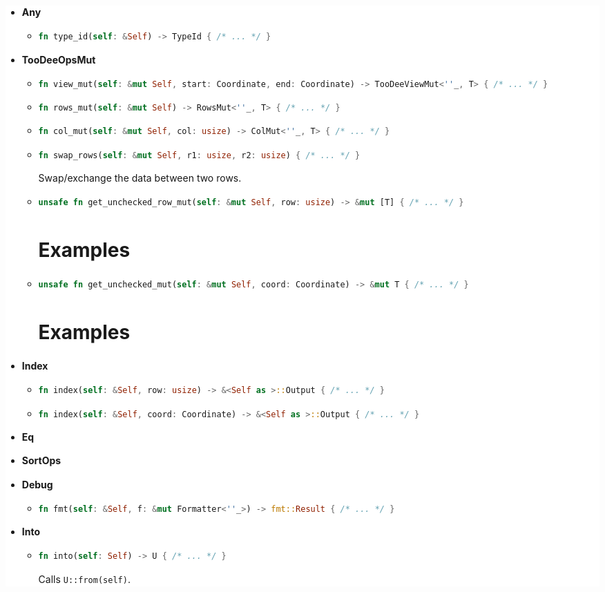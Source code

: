 - **Any**
  - ```rust
    fn type_id(self: &Self) -> TypeId { /* ... */ }
    ```

- **TooDeeOpsMut**
  - ```rust
    fn view_mut(self: &mut Self, start: Coordinate, end: Coordinate) -> TooDeeViewMut<''_, T> { /* ... */ }
    ```

  - ```rust
    fn rows_mut(self: &mut Self) -> RowsMut<''_, T> { /* ... */ }
    ```

  - ```rust
    fn col_mut(self: &mut Self, col: usize) -> ColMut<''_, T> { /* ... */ }
    ```

  - ```rust
    fn swap_rows(self: &mut Self, r1: usize, r2: usize) { /* ... */ }
    ```
    Swap/exchange the data between two rows.

  - ```rust
    unsafe fn get_unchecked_row_mut(self: &mut Self, row: usize) -> &mut [T] { /* ... */ }
    ```
    # Examples

  - ```rust
    unsafe fn get_unchecked_mut(self: &mut Self, coord: Coordinate) -> &mut T { /* ... */ }
    ```
    # Examples

- **Index**
  - ```rust
    fn index(self: &Self, row: usize) -> &<Self as >::Output { /* ... */ }
    ```

  - ```rust
    fn index(self: &Self, coord: Coordinate) -> &<Self as >::Output { /* ... */ }
    ```

- **Eq**
- **SortOps**
- **Debug**
  - ```rust
    fn fmt(self: &Self, f: &mut Formatter<''_>) -> fmt::Result { /* ... */ }
    ```

- **Into**
  - ```rust
    fn into(self: Self) -> U { /* ... */ }
    ```
    Calls `U::from(self)`.
